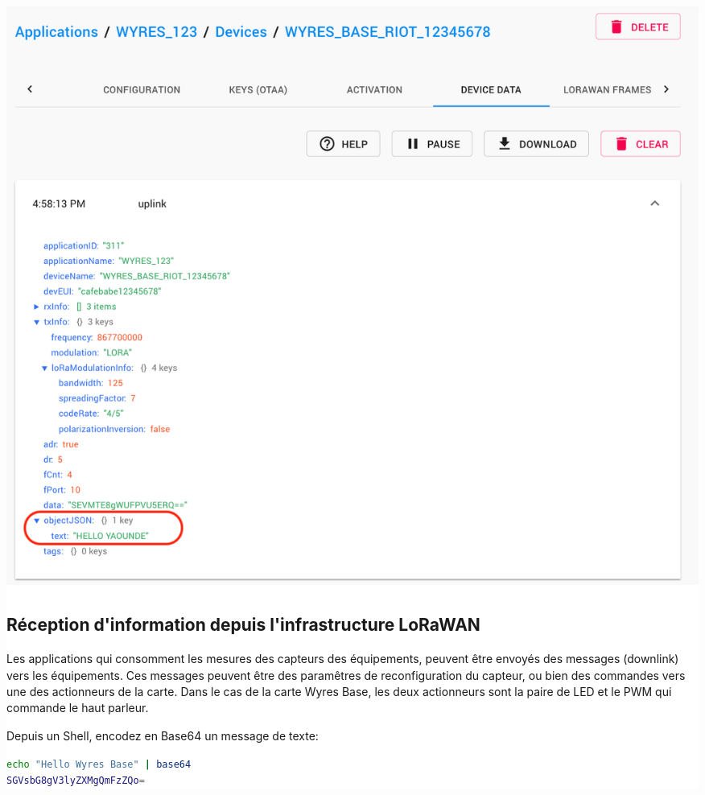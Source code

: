 ![Decoded](images/decoded.png)

## Réception d'information depuis l'infrastructure LoRaWAN

Les applications qui consomment les mesures des capteurs des équipements, peuvent être envoyés des messages (downlink) vers les équipements. Ces messages peuvent être des paramêtres de reconfiguration du capteur, ou bien des commandes vers une des actionneurs de la carte. Dans le cas de la carte Wyres Base, les deux actionneurs sont la paire de LED et le PWM qui commande le haut parleur.

Depuis un Shell, encodez en Base64 un message de texte:

```bash
echo "Hello Wyres Base" | base64
SGVsbG8gV3lyZXMgQmFzZQo=
```
